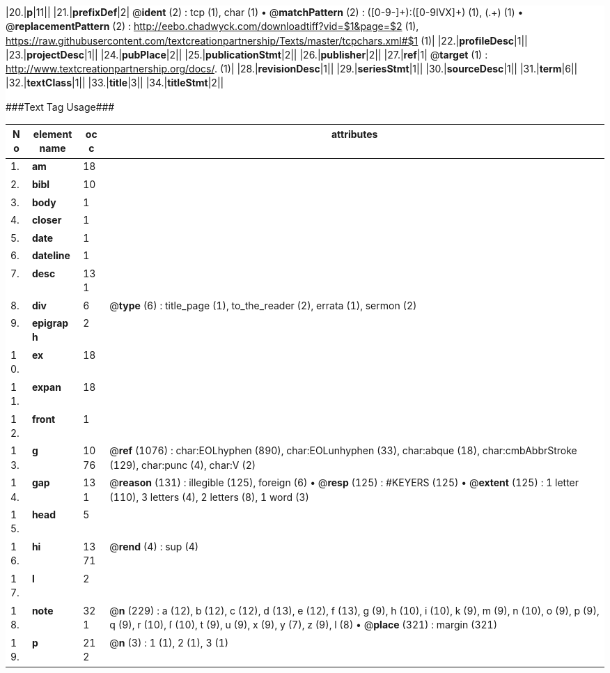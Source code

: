 |20.|__p__|11||
|21.|__prefixDef__|2| @__ident__ (2) : tcp (1), char (1)  •  @__matchPattern__ (2) : ([0-9\-]+):([0-9IVX]+) (1), (.+) (1)  •  @__replacementPattern__ (2) : http://eebo.chadwyck.com/downloadtiff?vid=$1&page=$2 (1), https://raw.githubusercontent.com/textcreationpartnership/Texts/master/tcpchars.xml#$1 (1)|
|22.|__profileDesc__|1||
|23.|__projectDesc__|1||
|24.|__pubPlace__|2||
|25.|__publicationStmt__|2||
|26.|__publisher__|2||
|27.|__ref__|1| @__target__ (1) : http://www.textcreationpartnership.org/docs/. (1)|
|28.|__revisionDesc__|1||
|29.|__seriesStmt__|1||
|30.|__sourceDesc__|1||
|31.|__term__|6||
|32.|__textClass__|1||
|33.|__title__|3||
|34.|__titleStmt__|2||


###Text Tag Usage###

|No|element name|occ|attributes|
|---|---|---|---|
|1.|__am__|18||
|2.|__bibl__|10||
|3.|__body__|1||
|4.|__closer__|1||
|5.|__date__|1||
|6.|__dateline__|1||
|7.|__desc__|131||
|8.|__div__|6| @__type__ (6) : title_page (1), to_the_reader (2), errata (1), sermon (2)|
|9.|__epigraph__|2||
|10.|__ex__|18||
|11.|__expan__|18||
|12.|__front__|1||
|13.|__g__|1076| @__ref__ (1076) : char:EOLhyphen (890), char:EOLunhyphen (33), char:abque (18), char:cmbAbbrStroke (129), char:punc (4), char:V (2)|
|14.|__gap__|131| @__reason__ (131) : illegible (125), foreign (6)  •  @__resp__ (125) : #KEYERS (125)  •  @__extent__ (125) : 1 letter (110), 3 letters (4), 2 letters (8), 1 word (3)|
|15.|__head__|5||
|16.|__hi__|1371| @__rend__ (4) : sup (4)|
|17.|__l__|2||
|18.|__note__|321| @__n__ (229) : a (12), b (12), c (12), d (13), e (12), f (13), g (9), h (10), i (10), k (9), m (9), n (10), o (9), p (9), q (9), r (10), ſ (10), t (9), u (9), x (9), y (7), z (9), l (8)  •  @__place__ (321) : margin (321)|
|19.|__p__|212| @__n__ (3) : 1 (1), 2 (1), 3 (1)|